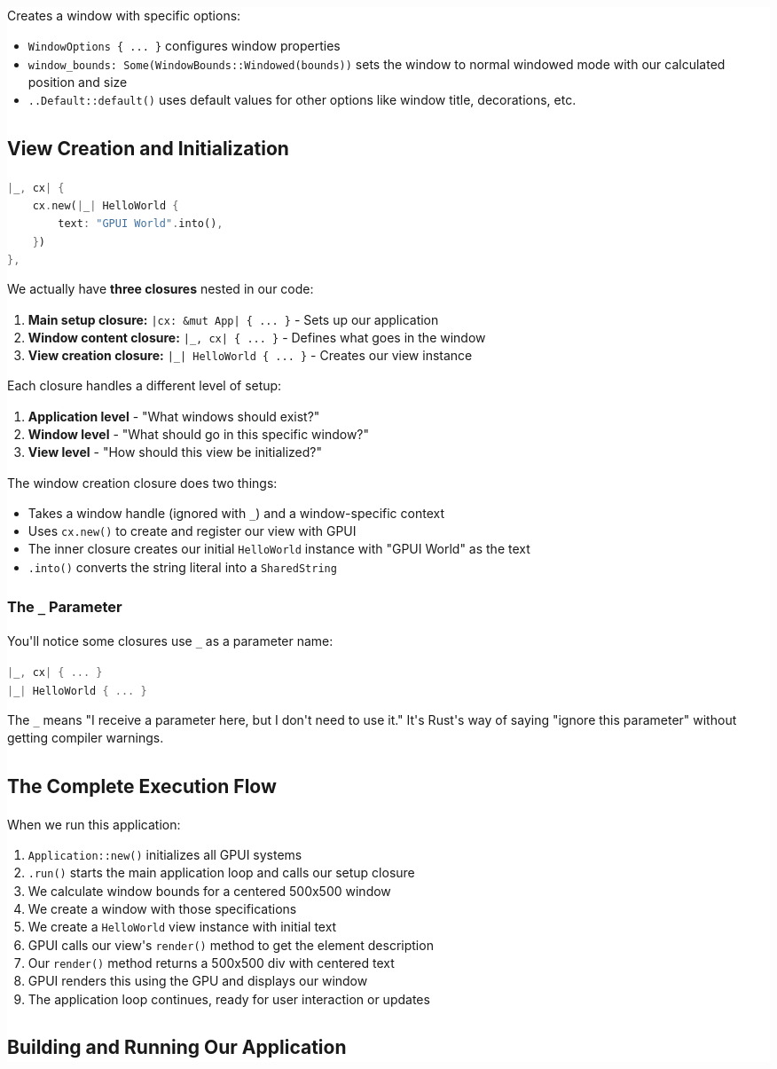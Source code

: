 Creates a window with specific options:
- `WindowOptions { ... }` configures window properties
- `window_bounds: Some(WindowBounds::Windowed(bounds))` sets the window to normal windowed mode with our calculated position and size
- `..Default::default()` uses default values for other options like window title, decorations, etc.
## View Creation and Initialization
```rust
|_, cx| {
    cx.new(|_| HelloWorld {
        text: "GPUI World".into(),
    })
},
```

We actually have **three closures** nested in our code:
1. **Main setup closure:** `|cx: &mut App| { ... }` - Sets up our application
2. **Window content closure:** `|_, cx| { ... }` - Defines what goes in the window
3. **View creation closure:** `|_| HelloWorld { ... }` - Creates our view instance

Each closure handles a different level of setup:
1. **Application level** - "What windows should exist?"
2. **Window level** - "What should go in this specific window?"
3. **View level** - "How should this view be initialized?"

The window creation closure does two things:
- Takes a window handle (ignored with `_`) and a window-specific context
- Uses `cx.new()` to create and register our view with GPUI
- The inner closure creates our initial `HelloWorld` instance with "GPUI World" as the text
- `.into()` converts the string literal into a `SharedString`
### The `_` Parameter
You'll notice some closures use `_` as a parameter name:
```rust
|_, cx| { ... }
|_| HelloWorld { ... }
```
The `_` means "I receive a parameter here, but I don't need to use it." It's Rust's way of saying "ignore this parameter" without getting compiler warnings.

## The Complete Execution Flow
When we run this application:

1. `Application::new()` initializes all GPUI systems
2. `.run()` starts the main application loop and calls our setup closure
3. We calculate window bounds for a centered 500x500 window
4. We create a window with those specifications
5. We create a `HelloWorld` view instance with initial text
6. GPUI calls our view's `render()` method to get the element description
7. Our `render()` method returns a 500x500 div with centered text
8. GPUI renders this using the GPU and displays our window
9. The application loop continues, ready for user interaction or updates

## Building and Running Our Application
